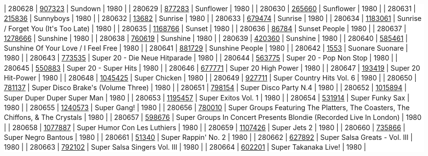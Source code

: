 | 280628 | [907323](https://www.discogs.com/master/907323) | Sundown | 1980 |
| 280629 | [877283](https://www.discogs.com/master/877283) | Sunflower | 1980 |
| 280630 | [265660](https://www.discogs.com/master/265660) | Sunflower | 1980 |
| 280631 | [215836](https://www.discogs.com/master/215836) | Sunnyboys | 1980 |
| 280632 | [13682](https://www.discogs.com/master/13682) | Sunrise | 1980 |
| 280633 | [679474](https://www.discogs.com/master/679474) | Sunrise | 1980 |
| 280634 | [1183061](https://www.discogs.com/master/1183061) | Sunrise / Forget You (It's Too Late) | 1980 |
| 280635 | [1168766](https://www.discogs.com/master/1168766) | Sunset | 1980 |
| 280636 | [86784](https://www.discogs.com/master/86784) | Sunset People | 1980 |
| 280637 | [1278666](https://www.discogs.com/master/1278666) | Sunshine | 1980 |
| 280638 | [760619](https://www.discogs.com/master/760619) | Sunshine | 1980 |
| 280639 | [420360](https://www.discogs.com/master/420360) | Sunshine | 1980 |
| 280640 | [585461](https://www.discogs.com/master/585461) | Sunshine Of Your Love / I Feel Free | 1980 |
| 280641 | [881729](https://www.discogs.com/master/881729) | Sunshine People | 1980 |
| 280642 | [1553](https://www.discogs.com/master/1553) | Suonare Suonare | 1980 |
| 280643 | [773535](https://www.discogs.com/master/773535) | Super 20 - Die Neue Hitparade | 1980 |
| 280644 | [563775](https://www.discogs.com/master/563775) | Super 20 - Pop Non Stop | 1980 |
| 280645 | [550883](https://www.discogs.com/master/550883) | Super 20 - Super Hits | 1980 |
| 280646 | [677771](https://www.discogs.com/master/677771) | Super 20 High Power | 1980 |
| 280647 | [193419](https://www.discogs.com/master/193419) | Super 20 Hit-Power | 1980 |
| 280648 | [1045425](https://www.discogs.com/master/1045425) | Super Chicken | 1980 |
| 280649 | [927711](https://www.discogs.com/master/927711) | Super Country Hits Vol. 6 | 1980 |
| 280650 | [781137](https://www.discogs.com/master/781137) | Super Disco Brake's (Volume Three) | 1980 |
| 280651 | [798154](https://www.discogs.com/master/798154) | Super Disco Party N.4 | 1980 |
| 280652 | [1015894](https://www.discogs.com/master/1015894) | Super Duper Duper Super Man | 1980 |
| 280653 | [1195457](https://www.discogs.com/master/1195457) | Super Exitos Vol. 1 | 1980 |
| 280654 | [531914](https://www.discogs.com/master/531914) | Super Funky Sax | 1980 |
| 280655 | [1240573](https://www.discogs.com/master/1240573) | Super Gang! | 1980 |
| 280656 | [780010](https://www.discogs.com/master/780010) | Super Groups Featuring The Platters, The Coasters, The Chiffons, & The Crystals | 1980 |
| 280657 | [598676](https://www.discogs.com/master/598676) | Super Groups In Concert Presents Blondie (Recorded Live In London) | 1980 |
| 280658 | [1077887](https://www.discogs.com/master/1077887) | Super Humor Con Les Luthiers | 1980 |
| 280659 | [1107426](https://www.discogs.com/master/1107426) | Super Jets 2 | 1980 |
| 280660 | [735866](https://www.discogs.com/master/735866) | Super Negro Bantous | 1980 |
| 280661 | [51340](https://www.discogs.com/master/51340) | Super Rappin' No. 2 | 1980 |
| 280662 | [627892](https://www.discogs.com/master/627892) | Super Salsa Greats - Vol. III | 1980 |
| 280663 | [792102](https://www.discogs.com/master/792102) | Super Salsa Singers Vol. III | 1980 |
| 280664 | [602201](https://www.discogs.com/master/602201) | Super Takanaka Live! | 1980 |